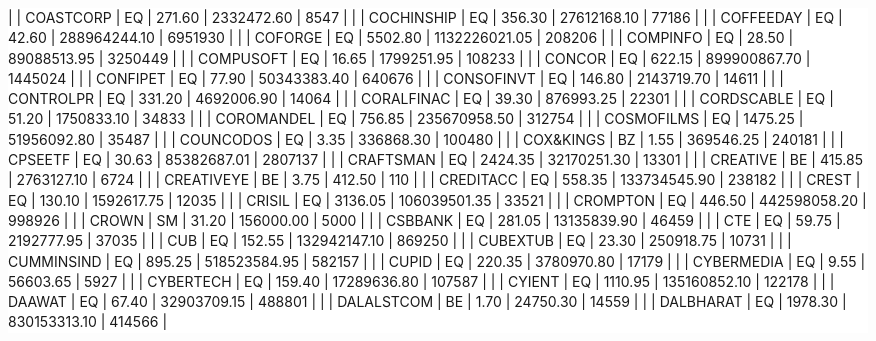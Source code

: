 |  | COASTCORP | EQ | 271.60 | 2332472.60 | 8547 |
|  | COCHINSHIP | EQ | 356.30 | 27612168.10 | 77186 |
|  | COFFEEDAY | EQ | 42.60 | 288964244.10 | 6951930 |
|  | COFORGE | EQ | 5502.80 | 1132226021.05 | 208206 |
|  | COMPINFO | EQ | 28.50 | 89088513.95 | 3250449 |
|  | COMPUSOFT | EQ | 16.65 | 1799251.95 | 108233 |
|  | CONCOR | EQ | 622.15 | 899900867.70 | 1445024 |
|  | CONFIPET | EQ | 77.90 | 50343383.40 | 640676 |
|  | CONSOFINVT | EQ | 146.80 | 2143719.70 | 14611 |
|  | CONTROLPR | EQ | 331.20 | 4692006.90 | 14064 |
|  | CORALFINAC | EQ | 39.30 | 876993.25 | 22301 |
|  | CORDSCABLE | EQ | 51.20 | 1750833.10 | 34833 |
|  | COROMANDEL | EQ | 756.85 | 235670958.50 | 312754 |
|  | COSMOFILMS | EQ | 1475.25 | 51956092.80 | 35487 |
|  | COUNCODOS | EQ | 3.35 | 336868.30 | 100480 |
|  | COX&KINGS | BZ | 1.55 | 369546.25 | 240181 |
|  | CPSEETF | EQ | 30.63 | 85382687.01 | 2807137 |
|  | CRAFTSMAN | EQ | 2424.35 | 32170251.30 | 13301 |
|  | CREATIVE | BE | 415.85 | 2763127.10 | 6724 |
|  | CREATIVEYE | BE | 3.75 | 412.50 | 110 |
|  | CREDITACC | EQ | 558.35 | 133734545.90 | 238182 |
|  | CREST | EQ | 130.10 | 1592617.75 | 12035 |
|  | CRISIL | EQ | 3136.05 | 106039501.35 | 33521 |
|  | CROMPTON | EQ | 446.50 | 442598058.20 | 998926 |
|  | CROWN | SM | 31.20 | 156000.00 | 5000 |
|  | CSBBANK | EQ | 281.05 | 13135839.90 | 46459 |
|  | CTE | EQ | 59.75 | 2192777.95 | 37035 |
|  | CUB | EQ | 152.55 | 132942147.10 | 869250 |
|  | CUBEXTUB | EQ | 23.30 | 250918.75 | 10731 |
|  | CUMMINSIND | EQ | 895.25 | 518523584.95 | 582157 |
|  | CUPID | EQ | 220.35 | 3780970.80 | 17179 |
|  | CYBERMEDIA | EQ | 9.55 | 56603.65 | 5927 |
|  | CYBERTECH | EQ | 159.40 | 17289636.80 | 107587 |
|  | CYIENT | EQ | 1110.95 | 135160852.10 | 122178 |
|  | DAAWAT | EQ | 67.40 | 32903709.15 | 488801 |
|  | DALALSTCOM | BE | 1.70 | 24750.30 | 14559 |
|  | DALBHARAT | EQ | 1978.30 | 830153313.10 | 414566 |